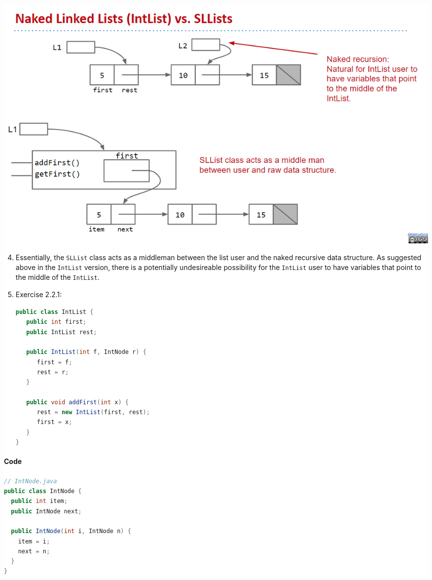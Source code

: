    ![Intro-IntNode](./note-img/Intro-IntNode-6.PNG)

4. Essentially, the `SLList` class acts as a middleman between the list user and the naked recursive data structure. As suggested above in the `IntList` version, there is a potentially undesireable possibility for the `IntList` user to have variables that point to the middle of the `IntList`.

5. Exercise 2.2.1:

   ```java
   public class IntList {
      public int first;
      public IntList rest;

      public IntList(int f, IntNode r) {
         first = f;
         rest = r;
      }

      public void addFirst(int x) {
         rest = new IntList(first, rest);
         first = x;
      }
   }
   ```

#### Code

```java
// IntNode.java
public class IntNode {
  public int item;
  public IntNode next;

  public IntNode(int i, IntNode n) {
    item = i;
    next = n;
  }
}
```
